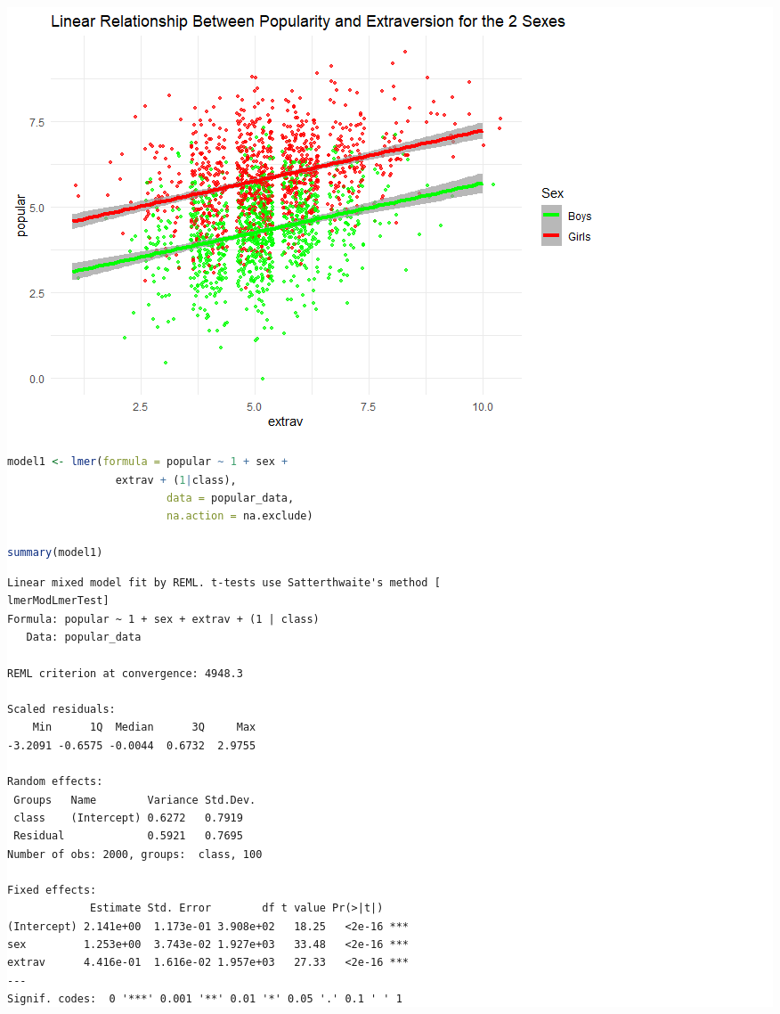 ![](Introduction-to-MLM-in-R-2022_files/figure-gfm/unnamed-chunk-21-1.png)

``` r
model1 <- lmer(formula = popular ~ 1 + sex + 
                 extrav + (1|class), 
                         data = popular_data,
                         na.action = na.exclude)

summary(model1)
```

    Linear mixed model fit by REML. t-tests use Satterthwaite's method [
    lmerModLmerTest]
    Formula: popular ~ 1 + sex + extrav + (1 | class)
       Data: popular_data

    REML criterion at convergence: 4948.3

    Scaled residuals: 
        Min      1Q  Median      3Q     Max 
    -3.2091 -0.6575 -0.0044  0.6732  2.9755 

    Random effects:
     Groups   Name        Variance Std.Dev.
     class    (Intercept) 0.6272   0.7919  
     Residual             0.5921   0.7695  
    Number of obs: 2000, groups:  class, 100

    Fixed effects:
                 Estimate Std. Error        df t value Pr(>|t|)    
    (Intercept) 2.141e+00  1.173e-01 3.908e+02   18.25   <2e-16 ***
    sex         1.253e+00  3.743e-02 1.927e+03   33.48   <2e-16 ***
    extrav      4.416e-01  1.616e-02 1.957e+03   27.33   <2e-16 ***
    ---
    Signif. codes:  0 '***' 0.001 '**' 0.01 '*' 0.05 '.' 0.1 ' ' 1
